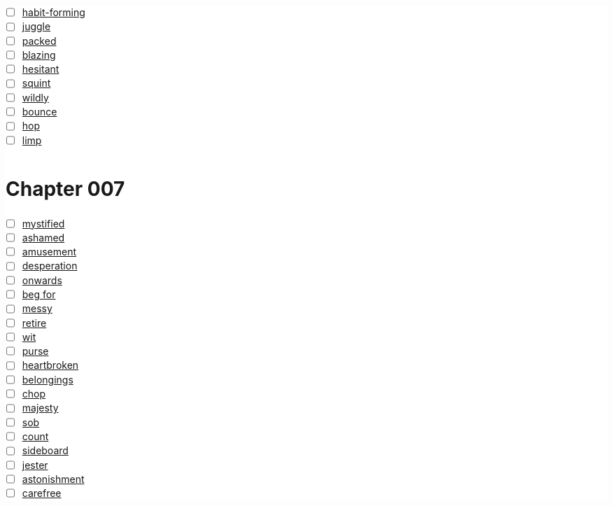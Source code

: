 - [ ] [habit-forming](https://github.com/Tdahuyou/yuque-public/blob/qwerty-learner-tools/dict/BeiShiGaoZhong_9/habit-forming.md)
- [ ] [juggle](https://github.com/Tdahuyou/yuque-public/blob/qwerty-learner-tools/dict/BeiShiGaoZhong_9/juggle.md)
- [ ] [packed](https://github.com/Tdahuyou/yuque-public/blob/qwerty-learner-tools/dict/BeiShiGaoZhong_9/packed.md)
- [ ] [blazing](https://github.com/Tdahuyou/yuque-public/blob/qwerty-learner-tools/dict/BeiShiGaoZhong_9/blazing.md)
- [ ] [hesitant](https://github.com/Tdahuyou/yuque-public/blob/qwerty-learner-tools/dict/BeiShiGaoZhong_9/hesitant.md)
- [ ] [squint](https://github.com/Tdahuyou/yuque-public/blob/qwerty-learner-tools/dict/BeiShiGaoZhong_9/squint.md)
- [ ] [wildly](https://github.com/Tdahuyou/yuque-public/blob/qwerty-learner-tools/dict/BeiShiGaoZhong_9/wildly.md)
- [ ] [bounce](https://github.com/Tdahuyou/yuque-public/blob/qwerty-learner-tools/dict/BeiShiGaoZhong_9/bounce.md)
- [ ] [hop](https://github.com/Tdahuyou/yuque-public/blob/qwerty-learner-tools/dict/BeiShiGaoZhong_9/hop.md)
- [ ] [limp](https://github.com/Tdahuyou/yuque-public/blob/qwerty-learner-tools/dict/BeiShiGaoZhong_9/limp.md)

# Chapter 007

- [ ] [mystified](https://github.com/Tdahuyou/yuque-public/blob/qwerty-learner-tools/dict/BeiShiGaoZhong_9/mystified.md)
- [ ] [ashamed](https://github.com/Tdahuyou/yuque-public/blob/qwerty-learner-tools/dict/BeiShiGaoZhong_9/ashamed.md)
- [ ] [amusement](https://github.com/Tdahuyou/yuque-public/blob/qwerty-learner-tools/dict/BeiShiGaoZhong_9/amusement.md)
- [ ] [desperation](https://github.com/Tdahuyou/yuque-public/blob/qwerty-learner-tools/dict/BeiShiGaoZhong_9/desperation.md)
- [ ] [onwards](https://github.com/Tdahuyou/yuque-public/blob/qwerty-learner-tools/dict/BeiShiGaoZhong_9/onwards.md)
- [ ] [beg for](https://github.com/Tdahuyou/yuque-public/blob/qwerty-learner-tools/dict/BeiShiGaoZhong_9/beg%20for.md)
- [ ] [messy](https://github.com/Tdahuyou/yuque-public/blob/qwerty-learner-tools/dict/BeiShiGaoZhong_9/messy.md)
- [ ] [retire](https://github.com/Tdahuyou/yuque-public/blob/qwerty-learner-tools/dict/BeiShiGaoZhong_9/retire.md)
- [ ] [wit](https://github.com/Tdahuyou/yuque-public/blob/qwerty-learner-tools/dict/BeiShiGaoZhong_9/wit.md)
- [ ] [purse](https://github.com/Tdahuyou/yuque-public/blob/qwerty-learner-tools/dict/BeiShiGaoZhong_9/purse.md)
- [ ] [heartbroken](https://github.com/Tdahuyou/yuque-public/blob/qwerty-learner-tools/dict/BeiShiGaoZhong_9/heartbroken.md)
- [ ] [belongings](https://github.com/Tdahuyou/yuque-public/blob/qwerty-learner-tools/dict/BeiShiGaoZhong_9/belongings.md)
- [ ] [chop](https://github.com/Tdahuyou/yuque-public/blob/qwerty-learner-tools/dict/BeiShiGaoZhong_9/chop.md)
- [ ] [majesty](https://github.com/Tdahuyou/yuque-public/blob/qwerty-learner-tools/dict/BeiShiGaoZhong_9/majesty.md)
- [ ] [sob](https://github.com/Tdahuyou/yuque-public/blob/qwerty-learner-tools/dict/BeiShiGaoZhong_9/sob.md)
- [ ] [count](https://github.com/Tdahuyou/yuque-public/blob/qwerty-learner-tools/dict/BeiShiGaoZhong_9/count.md)
- [ ] [sideboard](https://github.com/Tdahuyou/yuque-public/blob/qwerty-learner-tools/dict/BeiShiGaoZhong_9/sideboard.md)
- [ ] [jester](https://github.com/Tdahuyou/yuque-public/blob/qwerty-learner-tools/dict/BeiShiGaoZhong_9/jester.md)
- [ ] [astonishment](https://github.com/Tdahuyou/yuque-public/blob/qwerty-learner-tools/dict/BeiShiGaoZhong_9/astonishment.md)
- [ ] [carefree](https://github.com/Tdahuyou/yuque-public/blob/qwerty-learner-tools/dict/BeiShiGaoZhong_9/carefree.md)